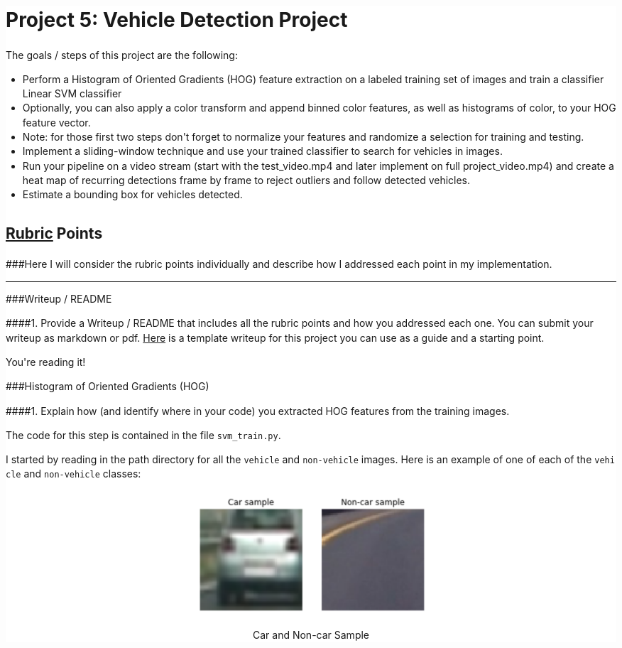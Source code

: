 # Project 5: Vehicle Detection Project

The goals / steps of this project are the following:

* Perform a Histogram of Oriented Gradients (HOG) feature extraction on a labeled training set of images and train a classifier Linear SVM classifier
* Optionally, you can also apply a color transform and append binned color features, as well as histograms of color, to your HOG feature vector. 
* Note: for those first two steps don't forget to normalize your features and randomize a selection for training and testing.
* Implement a sliding-window technique and use your trained classifier to search for vehicles in images.
* Run your pipeline on a video stream (start with the test_video.mp4 and later implement on full project_video.mp4) and create a heat map of recurring detections frame by frame to reject outliers and follow detected vehicles.
* Estimate a bounding box for vehicles detected.

## [Rubric](https://review.udacity.com/#!/rubrics/513/view) Points
###Here I will consider the rubric points individually and describe how I addressed each point in my implementation.  

---
###Writeup / README

####1. Provide a Writeup / README that includes all the rubric points and how you addressed each one.  You can submit your writeup as markdown or pdf.  [Here](https://github.com/udacity/CarND-Vehicle-Detection/blob/master/writeup_template.md) is a template writeup for this project you can use as a guide and a starting point.  

You're reading it!

###Histogram of Oriented Gradients (HOG)

####1. Explain how (and identify where in your code) you extracted HOG features from the training images.

The code for this step is contained in the file `svm_train.py`.

I started by reading in the path directory for all the `vehicle` and `non-vehicle` images.  Here is an example of one of each of the `vehicle` and `non-vehicle` classes:


<p align="center">
    <img src="images/car_noncar_sample.png" width="360"/>
    <br>Car and Non-car Sample<br>